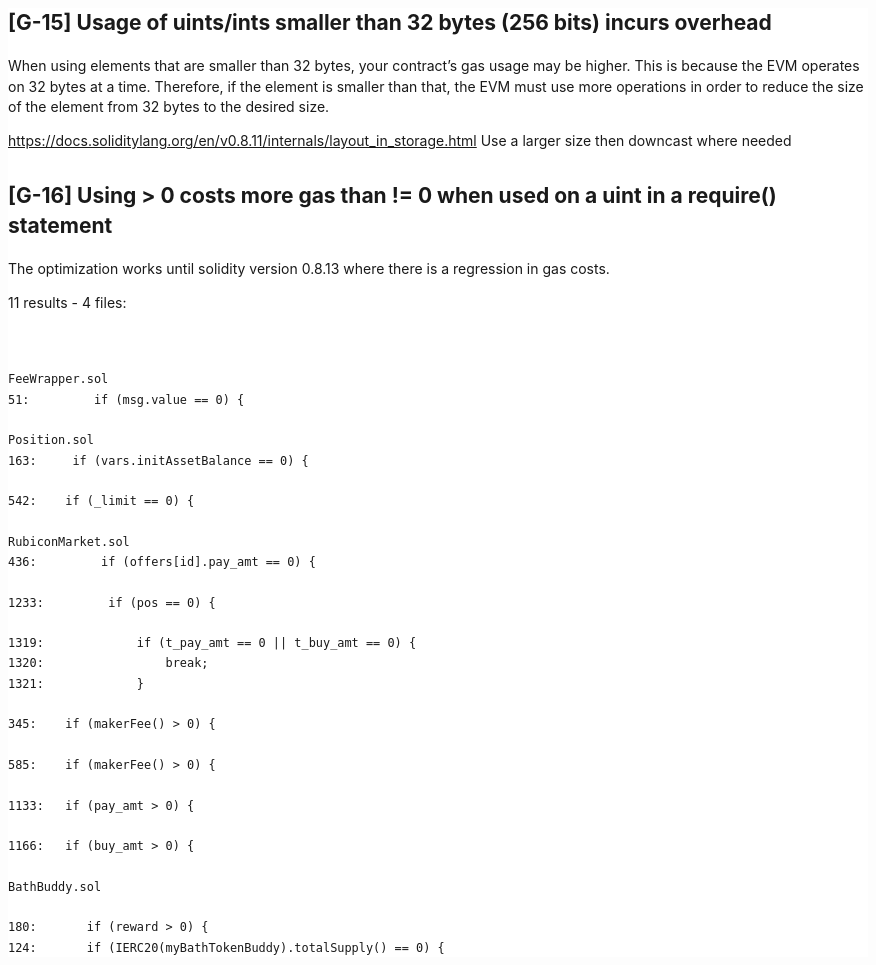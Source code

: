 ``` solidity
```

## [G-15] Usage of uints/ints smaller than 32 bytes (256 bits) incurs overhead
When using elements that are smaller than 32 bytes, your contract’s gas usage may be higher. This is because the EVM operates on 32 bytes at a time. Therefore, if the element is smaller than that, the EVM must use more operations in order to reduce the size of the element from 32 bytes to the desired size.

https://docs.soliditylang.org/en/v0.8.11/internals/layout_in_storage.html
Use a larger size then downcast where needed


## [G-16] Using > 0 costs more gas than != 0 when used on a uint in a require() statement

The optimization works until solidity version 0.8.13 where there is a regression in gas costs.

11 results - 4 files:

``` solidity


FeeWrapper.sol
51:         if (msg.value == 0) {

Position.sol
163:     if (vars.initAssetBalance == 0) {

542:    if (_limit == 0) {

RubiconMarket.sol
436:         if (offers[id].pay_amt == 0) {

1233:         if (pos == 0) {

1319:             if (t_pay_amt == 0 || t_buy_amt == 0) {
1320:                 break;
1321:             }

345:    if (makerFee() > 0) {

585:    if (makerFee() > 0) {

1133:   if (pay_amt > 0) {

1166:   if (buy_amt > 0) {

BathBuddy.sol

180:       if (reward > 0) {
124:       if (IERC20(myBathTokenBuddy).totalSupply() == 0) {

```
